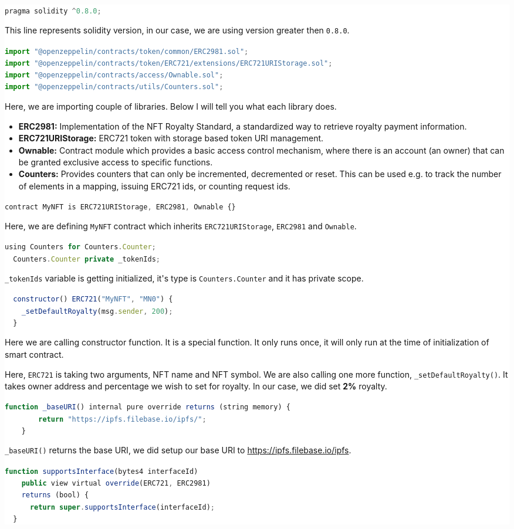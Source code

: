 ```js
pragma solidity ^0.8.0;
```

This line represents solidity version, in our case, we are using version greater then `0.8.0`.

```js
import "@openzeppelin/contracts/token/common/ERC2981.sol";
import "@openzeppelin/contracts/token/ERC721/extensions/ERC721URIStorage.sol";
import "@openzeppelin/contracts/access/Ownable.sol";
import "@openzeppelin/contracts/utils/Counters.sol";
```

Here, we are importing couple of libraries. Below I will tell you what each library does.

- **ERC2981:** Implementation of the NFT Royalty Standard, a standardized way to retrieve royalty payment information.
- **ERC721URIStorage:** ERC721 token with storage based token URI management.
- **Ownable:** Contract module which provides a basic access control mechanism, where there is an account (an owner) that can be granted exclusive access to specific functions.
- **Counters:** Provides counters that can only be incremented, decremented or reset. This can be used e.g. to track the number of elements in a mapping, issuing ERC721 ids, or counting request ids.

 ```js
contract MyNFT is ERC721URIStorage, ERC2981, Ownable {}
 ```

 Here, we are defining `MyNFT` contract which inherits `ERC721URIStorage`, `ERC2981` and `Ownable`.

```js
using Counters for Counters.Counter;
  Counters.Counter private _tokenIds;
```

`_tokenIds` variable is getting initialized, it's type is `Counters.Counter` and it has private scope.

```js
  constructor() ERC721("MyNFT", "MN0") {
    _setDefaultRoyalty(msg.sender, 200);
  }
```

Here we are calling constructor function. It is a special function. It only runs once, it will only run at the time of initialization of smart contract.

Here, `ERC721` is taking two arguments, NFT name and NFT symbol. We are also calling one more function, `_setDefaultRoyalty()`. It takes owner address and percentage we wish to set for royalty. In our case, we did set **2%** royalty.

```js
function _baseURI() internal pure override returns (string memory) {
        return "https://ipfs.filebase.io/ipfs/";
    }
```

`_baseURI()` returns the base URI, we did setup our base URI to <https://ipfs.filebase.io/ipfs>.

```js
function supportsInterface(bytes4 interfaceId)
    public view virtual override(ERC721, ERC2981)
    returns (bool) {
      return super.supportsInterface(interfaceId);
  }
```
